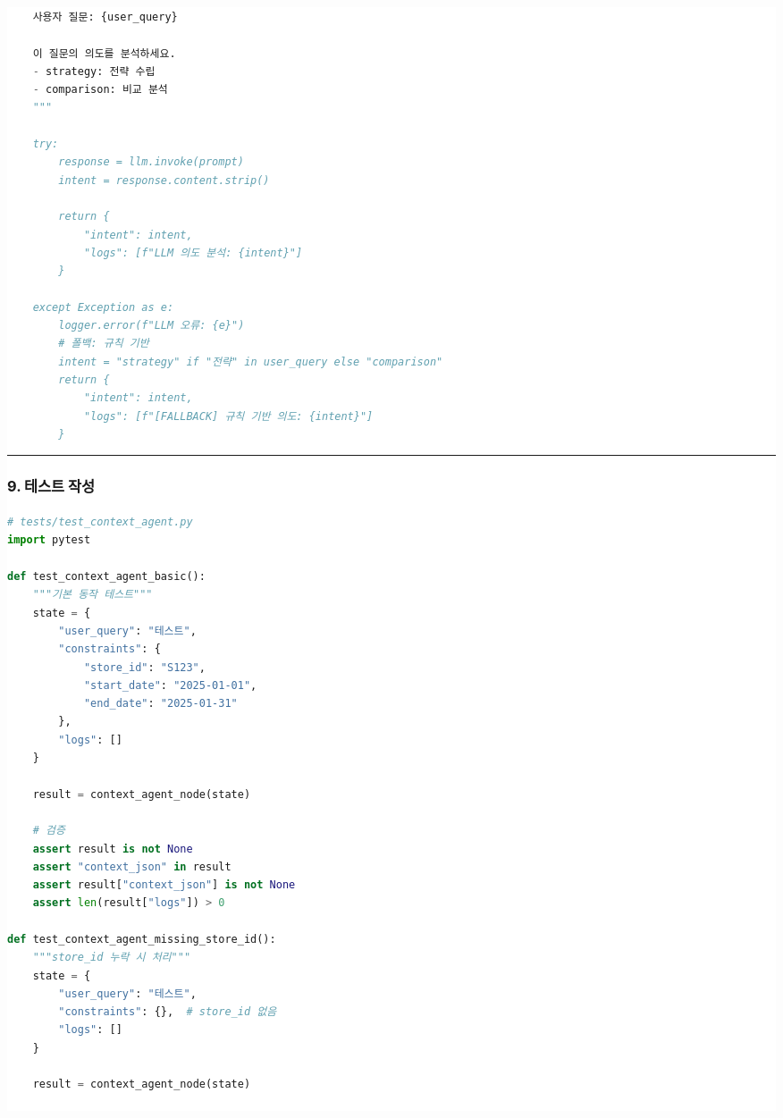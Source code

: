 ```python
    사용자 질문: {user_query}
    
    이 질문의 의도를 분석하세요.
    - strategy: 전략 수립
    - comparison: 비교 분석
    """
    
    try:
        response = llm.invoke(prompt)
        intent = response.content.strip()
        
        return {
            "intent": intent,
            "logs": [f"LLM 의도 분석: {intent}"]
        }
        
    except Exception as e:
        logger.error(f"LLM 오류: {e}")
        # 폴백: 규칙 기반
        intent = "strategy" if "전략" in user_query else "comparison"
        return {
            "intent": intent,
            "logs": [f"[FALLBACK] 규칙 기반 의도: {intent}"]
        }
```

---

### 9. 테스트 작성

```python
# tests/test_context_agent.py
import pytest

def test_context_agent_basic():
    """기본 동작 테스트"""
    state = {
        "user_query": "테스트",
        "constraints": {
            "store_id": "S123",
            "start_date": "2025-01-01",
            "end_date": "2025-01-31"
        },
        "logs": []
    }
    
    result = context_agent_node(state)
    
    # 검증
    assert result is not None
    assert "context_json" in result
    assert result["context_json"] is not None
    assert len(result["logs"]) > 0

def test_context_agent_missing_store_id():
    """store_id 누락 시 처리"""
    state = {
        "user_query": "테스트",
        "constraints": {},  # store_id 없음
        "logs": []
    }
    
    result = context_agent_node(state)
    
```